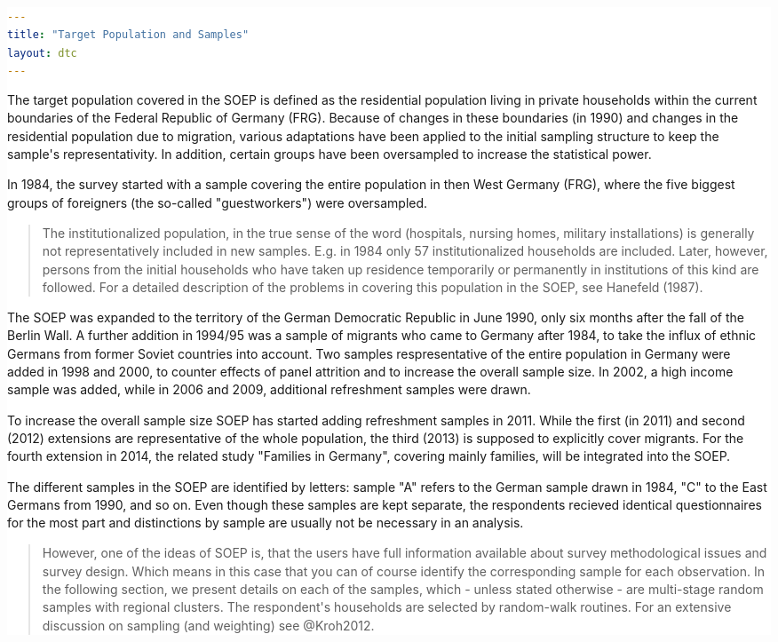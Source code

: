 ```yaml
---
title: "Target Population and Samples"
layout: dtc
---
```


The target population covered in the SOEP is defined as the
residential population living in private households within the current
boundaries of the Federal Republic of Germany (FRG). Because of
changes in these boundaries (in 1990) and changes in the residential
population due to migration, various adaptations have been applied to
the initial sampling structure to keep the sample's
representativity. In addition, certain groups have been oversampled to
increase the statistical power.

In 1984, the survey started with a sample covering the entire
population in then West Germany (FRG), where the five biggest groups
of foreigners (the so-called "guestworkers") were oversampled.

> The institutionalized population, in the true sense of the word
(hospitals, nursing homes, military installations) is generally not
representatively included in new samples. E.g. in 1984 only 57
institutionalized households are included. Later, however, persons
from the initial households who have taken up residence temporarily or
permanently in institutions of this kind are followed. For a detailed
description of the problems in covering this population in the SOEP,
see Hanefeld (1987).

The SOEP was expanded to the territory of the German Democratic
Republic in June 1990, only six months after the fall of the Berlin
Wall. A further addition in 1994/95 was a sample of migrants who came
to Germany after 1984, to take the influx of ethnic Germans from
former Soviet countries into account. Two samples respresentative of
the entire population in Germany were added in 1998 and 2000, to
counter effects of panel attrition and to increase the overall sample
size. In 2002, a high income sample was added, while in 2006 and 2009,
additional refreshment samples were drawn.

To increase the overall sample size SOEP has started adding
refreshment samples in 2011. While the first (in 2011) and second
(2012) extensions are representative of the whole population, the
third (2013) is supposed to explicitly cover migrants. For the fourth
extension in 2014, the related study "Families in Germany", covering
mainly families, will be integrated into the SOEP.

The different samples in the SOEP are identified by letters: sample
"A" refers to the German sample drawn in 1984, "C" to the East Germans
from 1990, and so on. Even though these samples are kept separate, the
respondents recieved identical questionnaires for the most part and
distinctions by sample are usually not be necessary in an analysis.

> However, one of the ideas of SOEP is, that the users have full
information available about survey methodological issues and survey
design. Which means in this case that you can of course identify the
corresponding sample for each observation. In the following section,
we present details on each of the samples, which - unless stated
otherwise - are multi-stage random samples with regional clusters. The
respondent's households are selected by random-walk routines. For an
extensive discussion on sampling (and weighting) see @Kroh2012.
